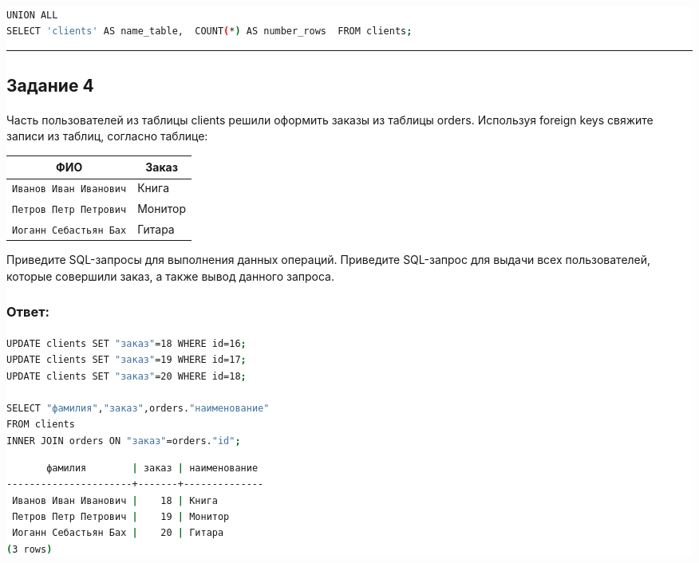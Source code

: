 ```bash
UNION ALL
SELECT 'clients' AS name_table,  COUNT(*) AS number_rows  FROM clients;
```

---
## Задание 4

Часть пользователей из таблицы clients решили оформить заказы из таблицы orders.
Используя foreign keys свяжите записи из таблиц, согласно таблице:

| ФИО  | Заказ | 
| ------------- | ------------- |
| `Иванов Иван Иванович`  | Книга  |
| `Петров Петр Петрович`  | Монитор  |
| `Иоганн Себастьян Бах`  | Гитара  |

Приведите SQL-запросы для выполнения данных операций.
Приведите SQL-запрос для выдачи всех пользователей, которые совершили заказ, а также вывод данного запроса.

### Ответ:
```bash
UPDATE clients SET "заказ"=18 WHERE id=16;
UPDATE clients SET "заказ"=19 WHERE id=17;
UPDATE clients SET "заказ"=20 WHERE id=18;

SELECT "фамилия","заказ",orders."наименование"
FROM clients
INNER JOIN orders ON "заказ"=orders."id";
```
```bash
       фамилия        | заказ | наименование
----------------------+-------+--------------
 Иванов Иван Иванович |    18 | Книга
 Петров Петр Петрович |    19 | Монитор
 Иоганн Себастьян Бах |    20 | Гитара
(3 rows)
```
